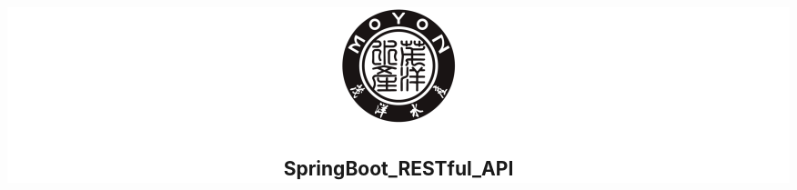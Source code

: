 <p align="center">
  <img src="src/main/resources/readme_img/logo_tr(600x600).svg" height="128" alt="茂洋烏魚子">
  <h2 align="center">SpringBoot_RESTful_API</h2>
<p>

<p align="center">